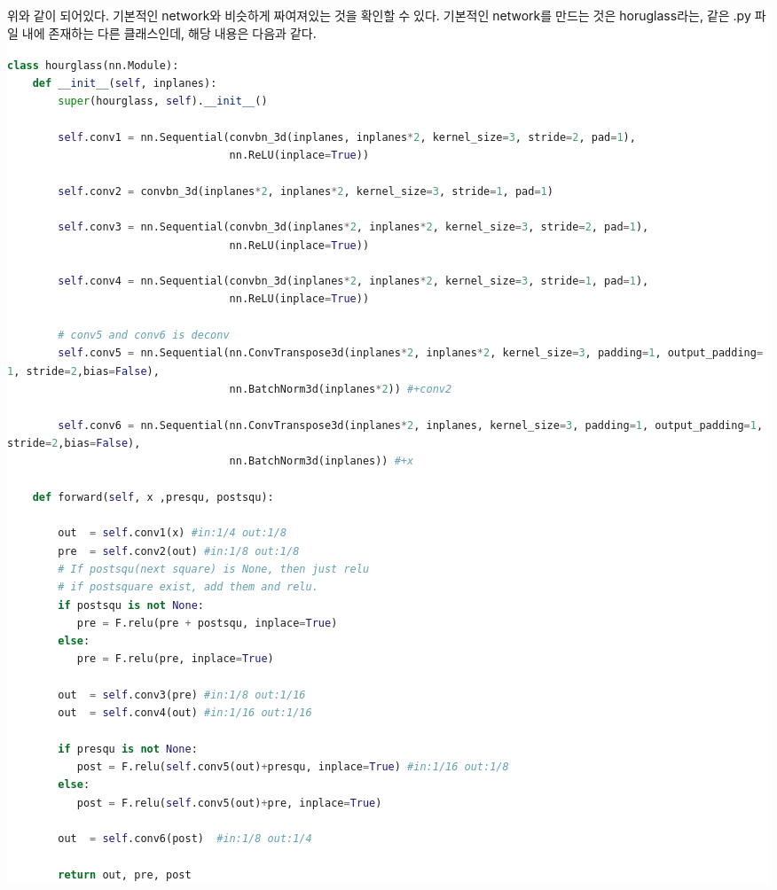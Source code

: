  위와 같이 되어있다. 기본적인 network와 비슷하게 짜여져있는 것을 확인할 수 있다. 기본적인 network를 만드는 것은 horuglass라는, 같은 .py 파일 내에 존재하는 다른 클래스인데, 해당 내용은 다음과 같다.

```python
class hourglass(nn.Module):
    def __init__(self, inplanes):
        super(hourglass, self).__init__()

        self.conv1 = nn.Sequential(convbn_3d(inplanes, inplanes*2, kernel_size=3, stride=2, pad=1),
                                   nn.ReLU(inplace=True))

        self.conv2 = convbn_3d(inplanes*2, inplanes*2, kernel_size=3, stride=1, pad=1)

        self.conv3 = nn.Sequential(convbn_3d(inplanes*2, inplanes*2, kernel_size=3, stride=2, pad=1),
                                   nn.ReLU(inplace=True))

        self.conv4 = nn.Sequential(convbn_3d(inplanes*2, inplanes*2, kernel_size=3, stride=1, pad=1),
                                   nn.ReLU(inplace=True))

        # conv5 and conv6 is deconv
        self.conv5 = nn.Sequential(nn.ConvTranspose3d(inplanes*2, inplanes*2, kernel_size=3, padding=1, output_padding=1, stride=2,bias=False),
                                   nn.BatchNorm3d(inplanes*2)) #+conv2

        self.conv6 = nn.Sequential(nn.ConvTranspose3d(inplanes*2, inplanes, kernel_size=3, padding=1, output_padding=1, stride=2,bias=False),
                                   nn.BatchNorm3d(inplanes)) #+x

    def forward(self, x ,presqu, postsqu):
        
        out  = self.conv1(x) #in:1/4 out:1/8
        pre  = self.conv2(out) #in:1/8 out:1/8
        # If postsqu(next square) is None, then just relu
        # if postsquare exist, add them and relu.
        if postsqu is not None:
           pre = F.relu(pre + postsqu, inplace=True)
        else:
           pre = F.relu(pre, inplace=True)

        out  = self.conv3(pre) #in:1/8 out:1/16
        out  = self.conv4(out) #in:1/16 out:1/16

        if presqu is not None:
           post = F.relu(self.conv5(out)+presqu, inplace=True) #in:1/16 out:1/8
        else:
           post = F.relu(self.conv5(out)+pre, inplace=True) 

        out  = self.conv6(post)  #in:1/8 out:1/4

        return out, pre, post
```
